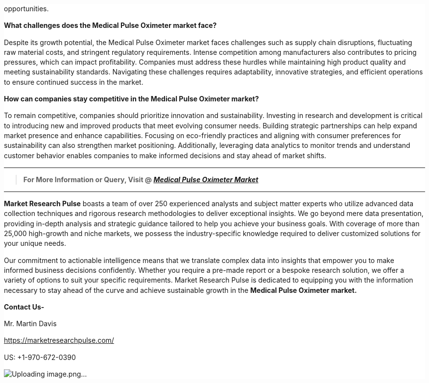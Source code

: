 opportunities.</p><p><strong>What challenges does the Medical Pulse Oximeter market face?</strong></p><p>Despite its growth potential, the Medical Pulse Oximeter market faces challenges such as supply chain disruptions, fluctuating raw material costs, and stringent regulatory requirements. Intense competition among manufacturers also contributes to pricing pressures, which can impact profitability. Companies must address these hurdles while maintaining high product quality and meeting sustainability standards. Navigating these challenges requires adaptability, innovative strategies, and efficient operations to ensure continued success in the market.</p><p><strong>How can companies stay competitive in the Medical Pulse Oximeter market?</strong></p><p>To remain competitive, companies should prioritize innovation and sustainability. Investing in research and development is critical to introducing new and improved products that meet evolving consumer needs. Building strategic partnerships can help expand market presence and enhance capabilities. Focusing on eco-friendly practices and aligning with consumer preferences for sustainability can also strengthen market positioning. Additionally, leveraging data analytics to monitor trends and understand customer behavior enables companies to make informed decisions and stay ahead of market shifts.</p><hr /><blockquote><p><strong>For More Information or Query, Visit @&nbsp;<em><a href="https://marketresearchpulse.com/report/25072/medical-pulse-oximeter-market?utm_source=Linkedin&utm_medium=091">Medical Pulse Oximeter Market</a></em></strong></p></blockquote><hr /><p><strong>Market Research Pulse</strong> boasts a team of over 250 experienced analysts and subject matter experts who utilize advanced data collection techniques and rigorous research methodologies to deliver exceptional insights. We go beyond mere data presentation, providing in-depth analysis and strategic guidance tailored to help you achieve your business goals. With coverage of more than 25,000 high-growth and niche markets, we possess the industry-specific knowledge required to deliver customized solutions for your unique needs.</p><p>Our commitment to actionable intelligence means that we translate complex data into insights that empower you to make informed business decisions confidently. Whether you require a pre-made report or a bespoke research solution, we offer a variety of options to suit your specific requirements. Market Research Pulse is dedicated to equipping you with the information necessary to stay ahead of the curve and achieve sustainable growth in the <strong>Medical Pulse Oximeter market.</strong></p><p><strong>Contact Us-</strong></p><p>Mr. Martin Davis</p><p>https://marketresearchpulse.com/</p><p>US: +1-970-672-0390</p>
![Uploading image.png…]()
